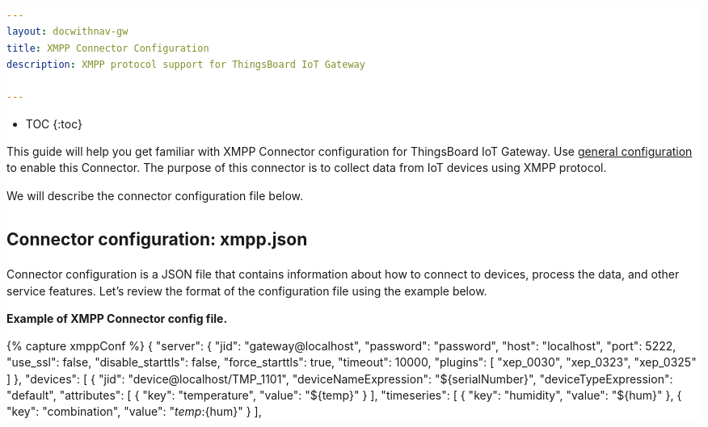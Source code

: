 ```yaml
---
layout: docwithnav-gw
title: XMPP Connector Configuration
description: XMPP protocol support for ThingsBoard IoT Gateway

---
```


* TOC
{:toc}

This guide will help you get familiar with XMPP Connector configuration for ThingsBoard IoT Gateway.
Use [general configuration](/docs/iot-gateway/configuration/) to enable this Connector.
The purpose of this connector is to collect data from IoT devices using XMPP protocol.

We will describe the connector configuration file below.

## Connector configuration: xmpp.json
Connector configuration is a JSON file that contains information about how to connect to devices, process
the data, and other service features. Let’s review the format of the configuration file using the example below.

<b>Example of XMPP Connector config file.</b>

{% capture xmppConf %}
{
  "server": {
    "jid": "gateway@localhost",
    "password": "password",
    "host": "localhost",
    "port": 5222,
    "use_ssl": false,
    "disable_starttls": false,
    "force_starttls": true,
    "timeout": 10000,
    "plugins": [
      "xep_0030",
      "xep_0323",
      "xep_0325"
    ]
  },
  "devices": [
    {
      "jid": "device@localhost/TMP_1101",
      "deviceNameExpression": "${serialNumber}",
      "deviceTypeExpression": "default",
      "attributes": [
        {
          "key": "temperature",
          "value": "${temp}"
        }
      ],
      "timeseries": [
        {
          "key": "humidity",
          "value": "${hum}"
        },
        {
          "key": "combination",
          "value": "${temp}:${hum}"
        }
      ],